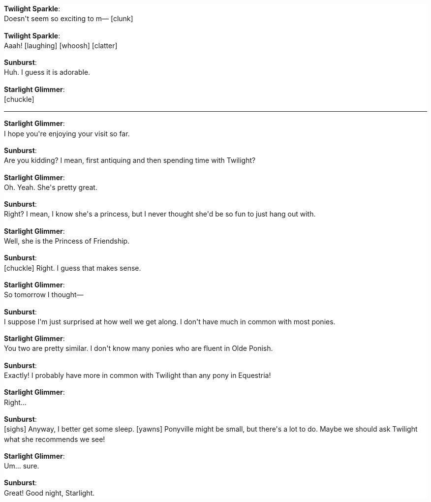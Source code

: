 **Twilight Sparkle**:  
Doesn't seem so exciting to m—
[clunk]

**Twilight Sparkle**:  
Aaah! [laughing]
[whoosh]
[clatter]

**Sunburst**:  
Huh. I guess it is adorable.

**Starlight Glimmer**:  
[chuckle]

***

**Starlight Glimmer**:  
I hope you're enjoying your visit so far.

**Sunburst**:  
Are you kidding? I mean, first antiquing and then spending time with Twilight?

**Starlight Glimmer**:  
Oh. Yeah. She's pretty great.

**Sunburst**:  
Right? I mean, I know she's a princess, but I never thought she'd be so fun to just hang out with.

**Starlight Glimmer**:  
Well, she is the Princess of Friendship.

**Sunburst**:  
[chuckle] Right. I guess that makes sense.

**Starlight Glimmer**:  
So tomorrow I thought—

**Sunburst**:  
I suppose I'm just surprised at how well we get along. I don't have much in common with most ponies.

**Starlight Glimmer**:  
You two are pretty similar. I don't know many ponies who are fluent in Olde Ponish.

**Sunburst**:  
Exactly! I probably have more in common with Twilight than any pony in Equestria!

**Starlight Glimmer**:  
Right...

**Sunburst**:  
[sighs] Anyway, I better get some sleep. [yawns] Ponyville might be small, but there's a lot to do. Maybe we should ask Twilight what she recommends we see!

**Starlight Glimmer**:  
Um... sure.

**Sunburst**:  
Great! Good night, Starlight.
